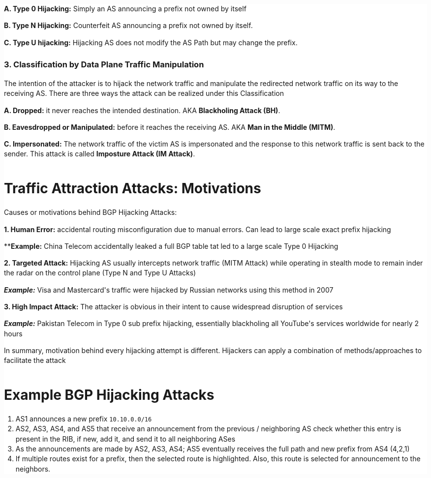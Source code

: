 **A. Type 0 Hijacking:** Simply an AS announcing a prefix not owned by itself

**B. Type N Hijacking:** Counterfeit AS announcing a prefix not owned by itself.

**C. Type U hijacking:** Hijacking AS does not modify the AS Path but may change the prefix.

### 3. Classification by Data Plane Traffic Manipulation

The intention of the attacker is to hijack the network traffic and manipulate the redirected network 
traffic on its way to the receiving AS. There are three ways the attack can be realized under this 
Classification

**A. Dropped:** it never reaches the intended destination. AKA **Blackholing Attack (BH)**.

**B. Eavesdropped or Manipulated:** before it reaches the receiving AS. AKA **Man in the Middle (MITM)**.

**C. Impersonated:** The network traffic of the victim AS is impersonated and the response to this 
network traffic is sent back to the sender. This attack is called **Imposture Attack (IM Attack)**.

# Traffic Attraction Attacks: Motivations

Causes or motivations behind BGP Hijacking Attacks: 

**1. Human Error:** accidental routing misconfiguration due to manual errors. Can lead to large 
scale exact prefix hijacking 

  ****Example:** China Telecom accidentally leaked a full BGP table tat led to a large scale 
  Type 0 Hijacking

**2. Targeted Attack:** Hijacking AS usually intercepts network traffic (MITM Attack) 
while operating in stealth mode to remain inder the radar on the control plane (Type N and 
Type U Attacks)

  ***Example:*** Visa and Mastercard's traffic were hijacked by Russian networks using this method 
  in 2007

**3. High Impact Attack:** The attacker is obvious in their intent to cause widespread disruption
of services

  ***Example:*** Pakistan Telecom in Type 0 sub prefix hijacking, essentially blackholing 
  all YouTube's services worldwide for nearly 2 hours

In summary, motivation behind every hijacking attempt is different. Hijackers can apply a 
combination of methods/approaches to facilitate the attack

# Example BGP Hijacking Attacks

1. AS1 announces a new prefix `10.10.0.0/16`
2. AS2, AS3, AS4, and AS5 that receive an announcement from the previous / neighboring AS 
check whether this entry is present in the RIB, if new, add it, and send it to all neighboring 
ASes
3. As the announcements are made by AS2, AS3, AS4; AS5 eventually receives the full path and new prefix 
from AS4 (4,2,1)
4. If multiple routes exist for a prefix, then the selected route is highlighted. Also, this route is 
selected for announcement to the neighbors.
